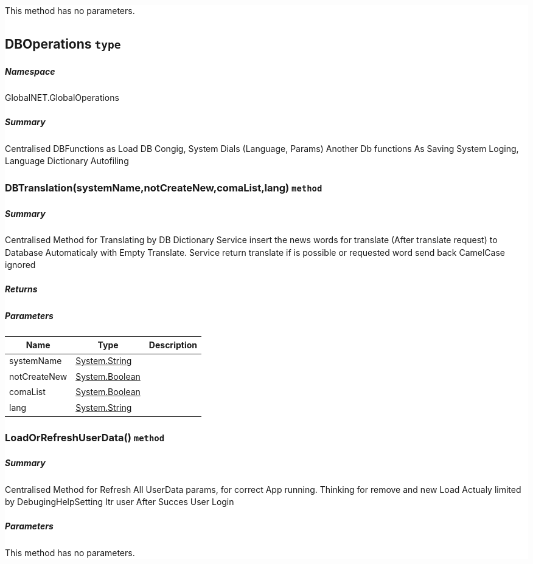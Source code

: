 This method has no parameters.

<a name='T-GlobalNET-GlobalOperations-DBOperations'></a>
## DBOperations `type`

##### Namespace

GlobalNET.GlobalOperations

##### Summary

Centralised DBFunctions as Load DB Congig, System Dials (Language, Params)
Another Db functions As Saving System Loging, Language Dictionary Autofiling

<a name='M-GlobalNET-GlobalOperations-DBOperations-DBTranslation-System-String,System-Boolean,System-Boolean,System-String-'></a>
### DBTranslation(systemName,notCreateNew,comaList,lang) `method`

##### Summary

Centralised Method for Translating by DB Dictionary Service insert the news words for
translate (After translate request) to Database Automaticaly with Empty Translate.
Service return translate if is possible or requested word send back CamelCase ignored

##### Returns



##### Parameters

| Name | Type | Description |
| ---- | ---- | ----------- |
| systemName | [System.String](http://msdn.microsoft.com/query/dev14.query?appId=Dev14IDEF1&l=EN-US&k=k:System.String 'System.String') |  |
| notCreateNew | [System.Boolean](http://msdn.microsoft.com/query/dev14.query?appId=Dev14IDEF1&l=EN-US&k=k:System.Boolean 'System.Boolean') |  |
| comaList | [System.Boolean](http://msdn.microsoft.com/query/dev14.query?appId=Dev14IDEF1&l=EN-US&k=k:System.Boolean 'System.Boolean') |  |
| lang | [System.String](http://msdn.microsoft.com/query/dev14.query?appId=Dev14IDEF1&l=EN-US&k=k:System.String 'System.String') |  |

<a name='M-GlobalNET-GlobalOperations-DBOperations-LoadOrRefreshUserData'></a>
### LoadOrRefreshUserData() `method`

##### Summary

Centralised Method for Refresh All UserData
params, for correct App running.
Thinking for remove and new Load
Actualy limited by DebugingHelpSetting
Itr user After Succes User Login

##### Parameters

This method has no parameters.
